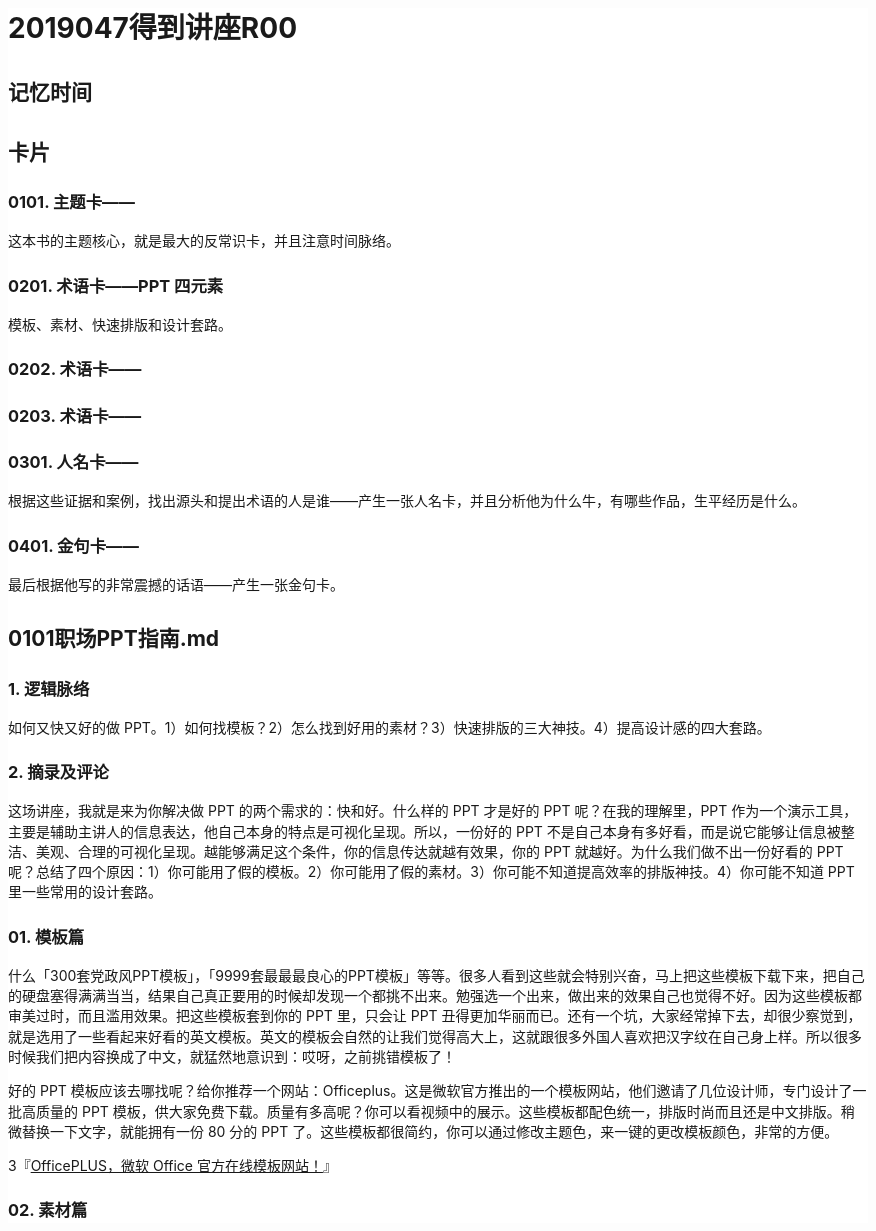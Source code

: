 # 2019047得到讲座R00

## 记忆时间

## 卡片

### 0101. 主题卡——

这本书的主题核心，就是最大的反常识卡，并且注意时间脉络。

### 0201. 术语卡——PPT 四元素

模板、素材、快速排版和设计套路。

### 0202. 术语卡——

### 0203. 术语卡——

### 0301. 人名卡——

根据这些证据和案例，找出源头和提出术语的人是谁——产生一张人名卡，并且分析他为什么牛，有哪些作品，生平经历是什么。

### 0401. 金句卡——

最后根据他写的非常震撼的话语——产生一张金句卡。

## 0101职场PPT指南.md

### 1. 逻辑脉络

如何又快又好的做 PPT。1）如何找模板？2）怎么找到好用的素材？3）快速排版的三大神技。4）提高设计感的四大套路。

### 2. 摘录及评论

这场讲座，我就是来为你解决做 PPT 的两个需求的：快和好。什么样的 PPT 才是好的 PPT 呢？在我的理解里，PPT 作为一个演示工具，主要是辅助主讲人的信息表达，他自己本身的特点是可视化呈现。所以，一份好的 PPT 不是自己本身有多好看，而是说它能够让信息被整洁、美观、合理的可视化呈现。越能够满足这个条件，你的信息传达就越有效果，你的 PPT 就越好。为什么我们做不出一份好看的 PPT 呢？总结了四个原因：1）你可能用了假的模板。2）你可能用了假的素材。3）你可能不知道提高效率的排版神技。4）你可能不知道 PPT 里一些常用的设计套路。

### 01. 模板篇

什么「300套党政风PPT模板」，「9999套最最最良心的PPT模板」等等。很多人看到这些就会特别兴奋，马上把这些模板下载下来，把自己的硬盘塞得满满当当，结果自己真正要用的时候却发现一个都挑不出来。勉强选一个出来，做出来的效果自己也觉得不好。因为这些模板都审美过时，而且滥用效果。把这些模板套到你的 PPT 里，只会让 PPT 丑得更加华丽而已。还有一个坑，大家经常掉下去，却很少察觉到，就是选用了一些看起来好看的英文模板。英文的模板会自然的让我们觉得高大上，这就跟很多外国人喜欢把汉字纹在自己身上样。所以很多时候我们把内容换成了中文，就猛然地意识到：哎呀，之前挑错模板了！

好的 PPT 模板应该去哪找呢？给你推荐一个网站：Officeplus。这是微软官方推出的一个模板网站，他们邀请了几位设计师，专门设计了一批高质量的 PPT 模板，供大家免费下载。质量有多高呢？你可以看视频中的展示。这些模板都配色统一，排版时尚而且还是中文排版。稍微替换一下文字，就能拥有一份 80 分的 PPT 了。这些模板都很简约，你可以通过修改主题色，来一键的更改模板颜色，非常的方便。

3『[OfficePLUS，微软 Office 官方在线模板网站！](http://www.officeplus.cn/Template/Home.shtml)』

### 02. 素材篇
